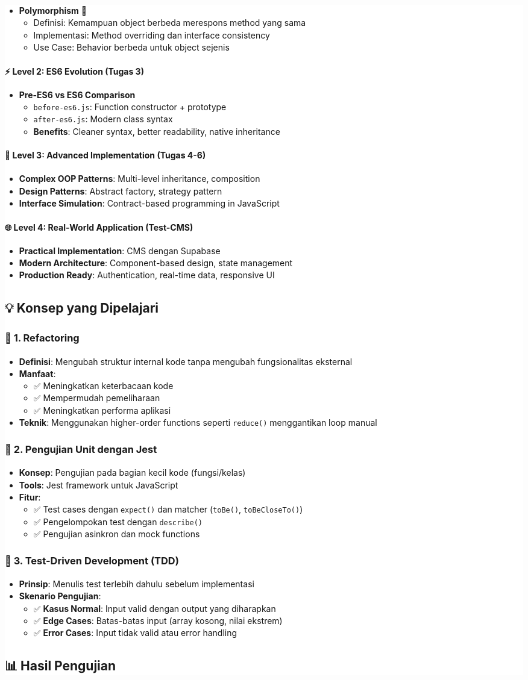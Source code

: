 - **Polymorphism** 🔄
  - Definisi: Kemampuan object berbeda merespons method yang sama
  - Implementasi: Method overriding dan interface consistency
  - Use Case: Behavior berbeda untuk object sejenis

#### **⚡ Level 2: ES6 Evolution (Tugas 3)**
- **Pre-ES6 vs ES6 Comparison**
  - `before-es6.js`: Function constructor + prototype
  - `after-es6.js`: Modern class syntax
  - **Benefits**: Cleaner syntax, better readability, native inheritance

#### **🚀 Level 3: Advanced Implementation (Tugas 4-6)**
- **Complex OOP Patterns**: Multi-level inheritance, composition
- **Design Patterns**: Abstract factory, strategy pattern
- **Interface Simulation**: Contract-based programming in JavaScript

#### **🌐 Level 4: Real-World Application (Test-CMS)**
- **Practical Implementation**: CMS dengan Supabase
- **Modern Architecture**: Component-based design, state management
- **Production Ready**: Authentication, real-time data, responsive UI

## 💡 Konsep yang Dipelajari

### 🔄 **1. Refactoring**
- **Definisi**: Mengubah struktur internal kode tanpa mengubah fungsionalitas eksternal
- **Manfaat**: 
  - ✅ Meningkatkan keterbacaan kode
  - ✅ Mempermudah pemeliharaan
  - ✅ Meningkatkan performa aplikasi
- **Teknik**: Menggunakan higher-order functions seperti `reduce()` menggantikan loop manual

### 🧪 **2. Pengujian Unit dengan Jest**
- **Konsep**: Pengujian pada bagian kecil kode (fungsi/kelas)
- **Tools**: Jest framework untuk JavaScript
- **Fitur**:
  - ✅ Test cases dengan `expect()` dan matcher (`toBe()`, `toBeCloseTo()`)
  - ✅ Pengelompokan test dengan `describe()`
  - ✅ Pengujian asinkron dan mock functions

### 🎯 **3. Test-Driven Development (TDD)**
- **Prinsip**: Menulis test terlebih dahulu sebelum implementasi
- **Skenario Pengujian**:
  - ✅ **Kasus Normal**: Input valid dengan output yang diharapkan
  - ✅ **Edge Cases**: Batas-batas input (array kosong, nilai ekstrem)
  - ✅ **Error Cases**: Input tidak valid atau error handling

## 📊 Hasil Pengujian
